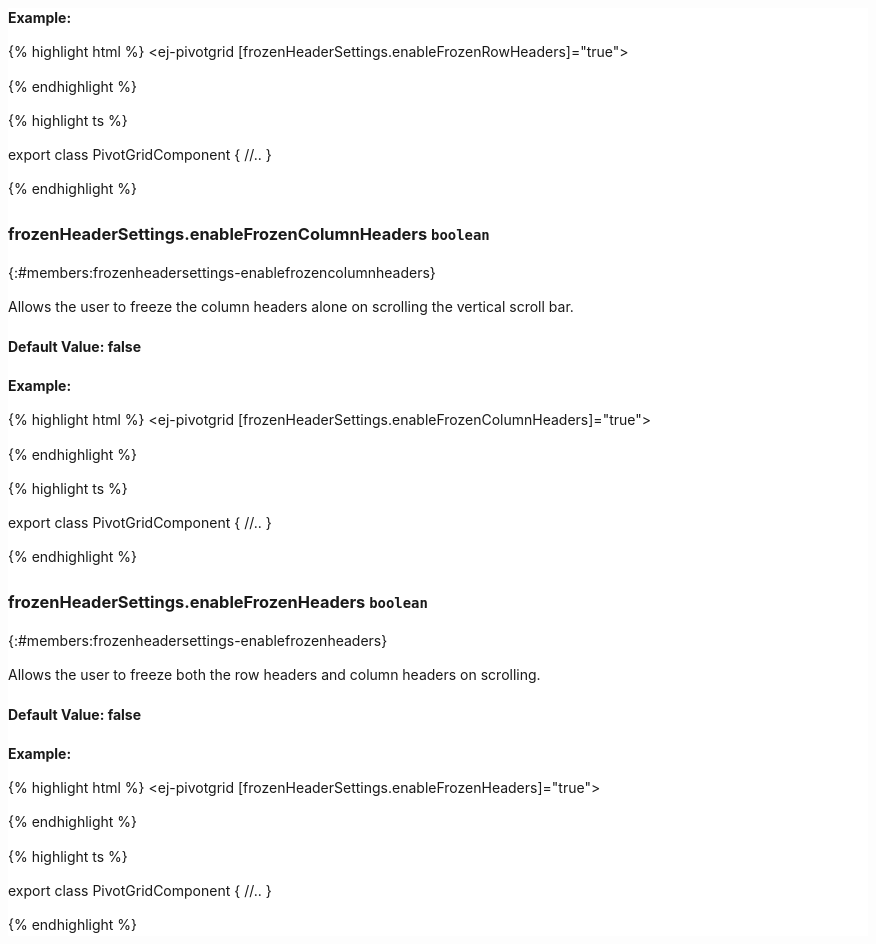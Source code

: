 **Example:**

{% highlight html %}
<ej-pivotgrid [frozenHeaderSettings.enableFrozenRowHeaders]="true">
    </ej-pivotgrid>

{% endhighlight %}

{% highlight ts %}

export class PivotGridComponent {
   //..
 }

{% endhighlight %}

### frozenHeaderSettings.enableFrozenColumnHeaders `boolean`
{:#members:frozenheadersettings-enablefrozencolumnheaders}

Allows the user to freeze the column headers alone on scrolling the vertical scroll bar.

#### Default Value: false

**Example:**

{% highlight html %}
<ej-pivotgrid [frozenHeaderSettings.enableFrozenColumnHeaders]="true">
    </ej-pivotgrid>

{% endhighlight %}

{% highlight ts %}

export class PivotGridComponent {
   //..
 }

{% endhighlight %}

### frozenHeaderSettings.enableFrozenHeaders `boolean`
{:#members:frozenheadersettings-enablefrozenheaders}

Allows the user to freeze both the row headers and column headers on scrolling.

#### Default Value: false

**Example:**

{% highlight html %}
<ej-pivotgrid [frozenHeaderSettings.enableFrozenHeaders]="true">
    </ej-pivotgrid>

{% endhighlight %}

{% highlight ts %}

export class PivotGridComponent {
   //..
 }

{% endhighlight %}
